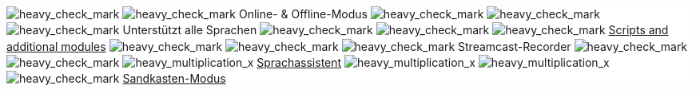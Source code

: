 <td style="text-align: center;"><g-emoji class="g-emoji" alias="heavy_check_mark" fallback-src="https://github.githubassets.com/images/icons/emoji/unicode/2714.png"><img class="emoji" alt="heavy_check_mark" src="https://github.githubassets.com/images/icons/emoji/unicode/2714.png" width="20" height="20"></g-emoji></td>
<td style="text-align: center;"><g-emoji class="g-emoji" alias="heavy_check_mark" fallback-src="https://github.githubassets.com/images/icons/emoji/unicode/2714.png"><img class="emoji" alt="heavy_check_mark" src="https://github.githubassets.com/images/icons/emoji/unicode/2714.png" width="20" height="20"></g-emoji></td>
</tr>
<tr>
<td>Online- & Offline-Modus</td>
<td style="text-align: center;"><g-emoji class="g-emoji" alias="heavy_check_mark" fallback-src="https://github.githubassets.com/images/icons/emoji/unicode/2714.png"><img class="emoji" alt="heavy_check_mark" src="https://github.githubassets.com/images/icons/emoji/unicode/2714.png" width="20" height="20"></g-emoji></td>
<td style="text-align: center;"><g-emoji class="g-emoji" alias="heavy_check_mark" fallback-src="https://github.githubassets.com/images/icons/emoji/unicode/2714.png"><img class="emoji" alt="heavy_check_mark" src="https://github.githubassets.com/images/icons/emoji/unicode/2714.png" width="20" height="20"></g-emoji></td>
<td style="text-align: center;"><g-emoji class="g-emoji" alias="heavy_check_mark" fallback-src="https://github.githubassets.com/images/icons/emoji/unicode/2714.png"><img class="emoji" alt="heavy_check_mark" src="https://github.githubassets.com/images/icons/emoji/unicode/2714.png" width="20" height="20"></g-emoji></td>
</tr>
<tr>
<td>Unterstützt alle Sprachen</td>
<td style="text-align: center;"><g-emoji class="g-emoji" alias="heavy_check_mark" fallback-src="https://github.githubassets.com/images/icons/emoji/unicode/2714.png"><img class="emoji" alt="heavy_check_mark" src="https://github.githubassets.com/images/icons/emoji/unicode/2714.png" width="20" height="20"></g-emoji></td>
<td style="text-align: center;"><g-emoji class="g-emoji" alias="heavy_check_mark" fallback-src="https://github.githubassets.com/images/icons/emoji/unicode/2714.png"><img class="emoji" alt="heavy_check_mark" src="https://github.githubassets.com/images/icons/emoji/unicode/2714.png" width="20" height="20"></g-emoji></td>
<td style="text-align: center;"><g-emoji class="g-emoji" alias="heavy_check_mark" fallback-src="https://github.githubassets.com/images/icons/emoji/unicode/2714.png"><img class="emoji" alt="heavy_check_mark" src="https://github.githubassets.com/images/icons/emoji/unicode/2714.png" width="20" height="20"></g-emoji></td>
</tr>
<tr>
<td><a href="https://github.com/cryinkfly/Autodesk-Fusion-360-for-Linux/tree/main/files/docs/en-US/extensions">Scripts and additional modules</a></td>
<td style="text-align: center;"><g-emoji class="g-emoji" alias="heavy_check_mark" fallback-src="https://github.githubassets.com/images/icons/emoji/unicode/2714.png"><img class="emoji" alt="heavy_check_mark" src="https://github.githubassets.com/images/icons/emoji/unicode/2714.png" width="20" height="20"></g-emoji></td>
<td style="text-align: center;"><g-emoji class="g-emoji" alias="heavy_check_mark" fallback-src="https://github.githubassets.com/images/icons/emoji/unicode/2714.png"><img class="emoji" alt="heavy_check_mark" src="https://github.githubassets.com/images/icons/emoji/unicode/2714.png" width="20" height="20"></g-emoji></td>
<td style="text-align: center;"><g-emoji class="g-emoji" alias="heavy_check_mark" fallback-src="https://github.githubassets.com/images/icons/emoji/unicode/2714.png"><img class="emoji" alt="heavy_check_mark" src="https://github.githubassets.com/images/icons/emoji/unicode/2714.png" width="20" height="20"></g-emoji></td>
</tr>
<tr>
<td>Streamcast-Recorder</td>
<td><g-emoji class="g-emoji" alias="heavy_check_mark" fallback-src="https://github.githubassets.com/images/icons/emoji/unicode/2714.png"><img class="emoji" alt="heavy_check_mark" src="https://github.githubassets.com/images/icons/emoji/unicode/2714.png" width="20" height="20"></g-emoji></td>
<td><g-emoji class="g-emoji" alias="heavy_check_mark" fallback-src="https://github.githubassets.com/images/icons/emoji/unicode/2714.png"><img class="emoji" alt="heavy_check_mark" src="https://github.githubassets.com/images/icons/emoji/unicode/2714.png" width="20" height="20"></g-emoji></td>
<td><g-emoji class="g-emoji" alias="heavy_multiplication_x" fallback-src="https://github.githubassets.com/images/icons/emoji/unicode/2716.png"><img class="emoji" alt="heavy_multiplication_x" src="https://github.githubassets.com/images/icons/emoji/unicode/2716.png" width="20" height="20"></g-emoji></td>
</tr>
<tr>
<td><a href="https://www.youtube.com/watch?v=YvBCIKRb_os">Sprachassistent</a>
<td><g-emoji class="g-emoji" alias="heavy_multiplication_x" fallback-src="https://github.githubassets.com/images/icons/emoji/unicode/2716.png"><img class="emoji" alt="heavy_multiplication_x" src="https://github.githubassets.com/images/icons/emoji/unicode/2716.png" width="20" height="20"></g-emoji></td>
<td><g-emoji class="g-emoji" alias="heavy_multiplication_x" fallback-src="https://github.githubassets.com/images/icons/emoji/unicode/2716.png"><img class="emoji" alt="heavy_multiplication_x" src="https://github.githubassets.com/images/icons/emoji/unicode/2716.png" width="20" height="20"></g-emoji></td>
<td><g-emoji class="g-emoji" alias="heavy_check_mark" fallback-src="https://github.githubassets.com/images/icons/emoji/unicode/2714.png"><img class="emoji" alt="heavy_check_mark" src="https://github.githubassets.com/images/icons/emoji/unicode/2714.png" width="20" height="20"></g-emoji></td>
</tr>
<tr>
<td><a href="https://github.com/cryinkfly/Autodesk-Fusion-360-for-Linux/issues/218">Sandkasten-Modus</a>